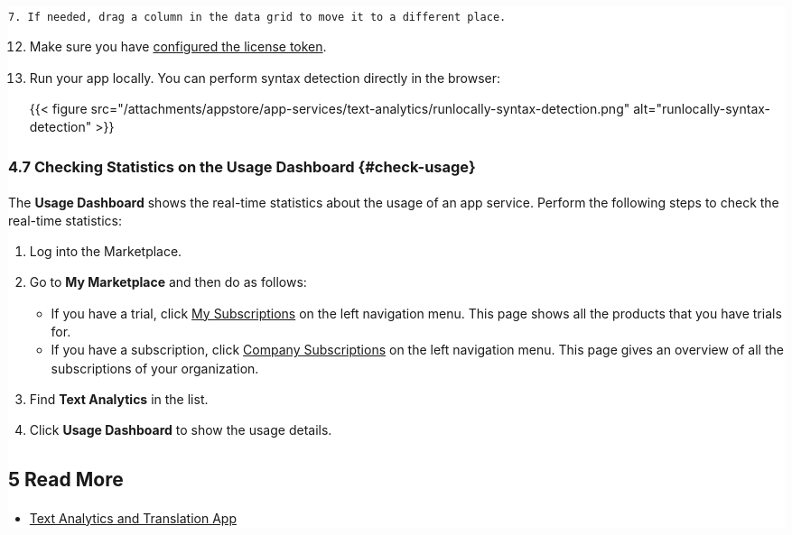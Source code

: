     7. If needed, drag a column in the data grid to move it to a different place.
12. Make sure you have [configured the license token](#configure-license-token).
13.  Run your app locally. You can perform syntax detection directly in the browser:

     {{< figure src="/attachments/appstore/app-services/text-analytics/runlocally-syntax-detection.png" alt="runlocally-syntax-detection" >}}

### 4.7 Checking Statistics on the Usage Dashboard {#check-usage}

The **Usage Dashboard** shows the real-time statistics about the usage of an app service. Perform the following steps to check the real-time statistics:

1. Log into the Marketplace.
2. Go to **My Marketplace** and then do as follows:

   * If you have a trial, click [My Subscriptions](https://marketplace.mendix.com/link/mysubscriptions) on the left navigation menu. This page shows all the products that you have trials for.
   * If you have a subscription, click [Company Subscriptions](https://marketplace.mendix.com/link/company/subscriptions) on the left navigation menu. This page gives an overview of all the subscriptions of your organization.
3. Find **Text Analytics** in the list.
4. Click **Usage Dashboard** to show the usage details.

## 5 Read More

* [Text Analytics and Translation App](https://academy.mendix.com/link/paths/118/Text-Analytics-and-Translation-App)
